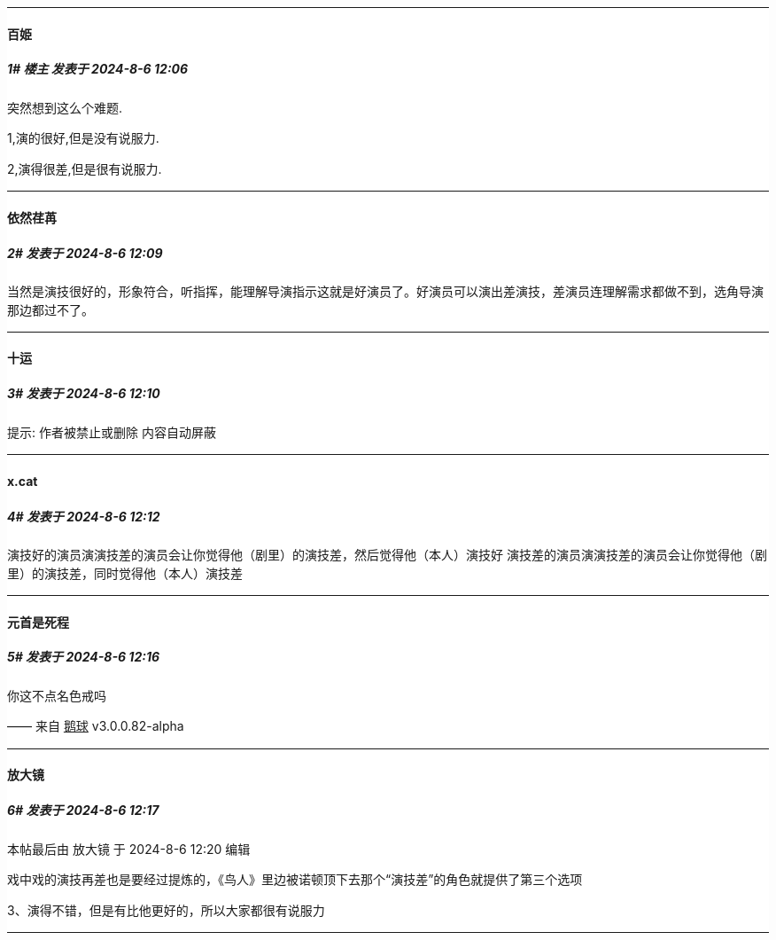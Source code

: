 ﻿
*****

####  百姫  
##### 1#       楼主       发表于 2024-8-6 12:06

突然想到这么个难题.

1,演的很好,但是没有说服力.

2,演得很差,但是很有说服力.

*****

####  依然荏苒  
##### 2#       发表于 2024-8-6 12:09

当然是演技很好的，形象符合，听指挥，能理解导演指示这就是好演员了。好演员可以演出差演技，差演员连理解需求都做不到，选角导演那边都过不了。

*****

####  十运  
##### 3#       发表于 2024-8-6 12:10

提示: 作者被禁止或删除 内容自动屏蔽

*****

####  x.cat  
##### 4#       发表于 2024-8-6 12:12

演技好的演员演演技差的演员会让你觉得他（剧里）的演技差，然后觉得他（本人）演技好
演技差的演员演演技差的演员会让你觉得他（剧里）的演技差，同时觉得他（本人）演技差

*****

####  元首是死程  
##### 5#       发表于 2024-8-6 12:16

你这不点名色戒吗

—— 来自 [鹅球](https://www.pgyer.com/xfPejhuq) v3.0.0.82-alpha

*****

####  放大镜  
##### 6#       发表于 2024-8-6 12:17

 本帖最后由 放大镜 于 2024-8-6 12:20 编辑 

戏中戏的演技再差也是要经过提炼的，《鸟人》里边被诺顿顶下去那个“演技差”的角色就提供了第三个选项

3、演得不错，但是有比他更好的，所以大家都很有说服力

*****
